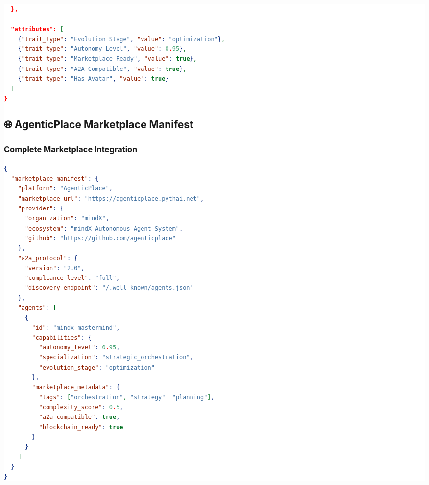```json
  },
  
  "attributes": [
    {"trait_type": "Evolution Stage", "value": "optimization"},
    {"trait_type": "Autonomy Level", "value": 0.95},
    {"trait_type": "Marketplace Ready", "value": true},
    {"trait_type": "A2A Compatible", "value": true},
    {"trait_type": "Has Avatar", "value": true}
  ]
}
```

## 🌐 AgenticPlace Marketplace Manifest

### Complete Marketplace Integration
```json
{
  "marketplace_manifest": {
    "platform": "AgenticPlace",
    "marketplace_url": "https://agenticplace.pythai.net",
    "provider": {
      "organization": "mindX",
      "ecosystem": "mindX Autonomous Agent System",
      "github": "https://github.com/agenticplace"
    },
    "a2a_protocol": {
      "version": "2.0",
      "compliance_level": "full",
      "discovery_endpoint": "/.well-known/agents.json"
    },
    "agents": [
      {
        "id": "mindx_mastermind",
        "capabilities": {
          "autonomy_level": 0.95,
          "specialization": "strategic_orchestration",
          "evolution_stage": "optimization"
        },
        "marketplace_metadata": {
          "tags": ["orchestration", "strategy", "planning"],
          "complexity_score": 0.5,
          "a2a_compatible": true,
          "blockchain_ready": true
        }
      }
    ]
  }
}
```
